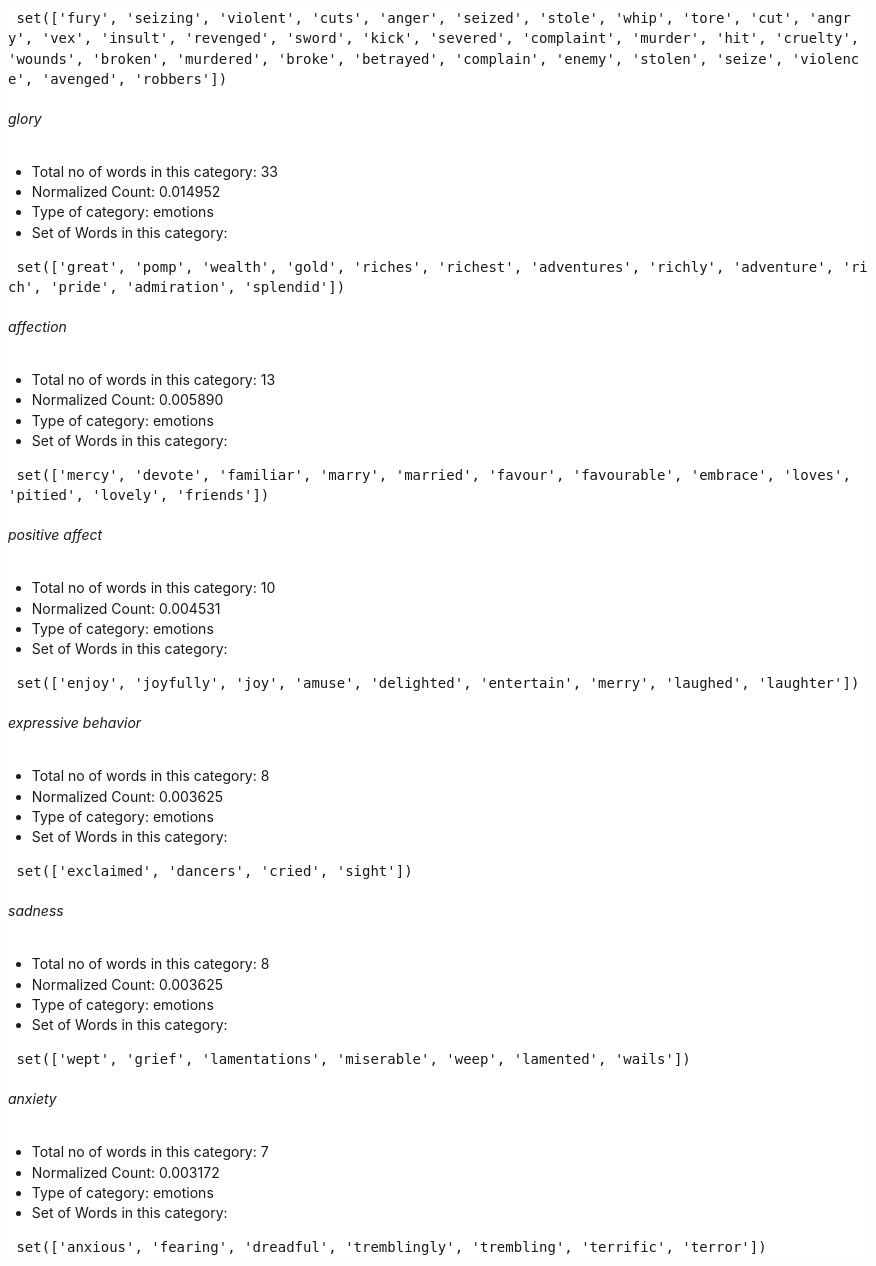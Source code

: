 <pre> set(['fury', 'seizing', 'violent', 'cuts', 'anger', 'seized', 'stole', 'whip', 'tore', 'cut', 'angry', 'vex', 'insult', 'revenged', 'sword', 'kick', 'severed', 'complaint', 'murder', 'hit', 'cruelty', 'wounds', 'broken', 'murdered', 'broke', 'betrayed', 'complain', 'enemy', 'stolen', 'seize', 'violence', 'avenged', 'robbers']) </pre>
###### glory 

- Total no of words in this category: 33
- Normalized Count: 0.014952
- Type of category: emotions
- Set of Words in this category:

<pre> set(['great', 'pomp', 'wealth', 'gold', 'riches', 'richest', 'adventures', 'richly', 'adventure', 'rich', 'pride', 'admiration', 'splendid']) </pre>
###### affection 

- Total no of words in this category: 13
- Normalized Count: 0.005890
- Type of category: emotions
- Set of Words in this category:

<pre> set(['mercy', 'devote', 'familiar', 'marry', 'married', 'favour', 'favourable', 'embrace', 'loves', 'pitied', 'lovely', 'friends']) </pre>
###### positive affect 

- Total no of words in this category: 10
- Normalized Count: 0.004531
- Type of category: emotions
- Set of Words in this category:

<pre> set(['enjoy', 'joyfully', 'joy', 'amuse', 'delighted', 'entertain', 'merry', 'laughed', 'laughter']) </pre>
###### expressive behavior 

- Total no of words in this category: 8
- Normalized Count: 0.003625
- Type of category: emotions
- Set of Words in this category:

<pre> set(['exclaimed', 'dancers', 'cried', 'sight']) </pre>
###### sadness 

- Total no of words in this category: 8
- Normalized Count: 0.003625
- Type of category: emotions
- Set of Words in this category:

<pre> set(['wept', 'grief', 'lamentations', 'miserable', 'weep', 'lamented', 'wails']) </pre>
###### anxiety 

- Total no of words in this category: 7
- Normalized Count: 0.003172
- Type of category: emotions
- Set of Words in this category:

<pre> set(['anxious', 'fearing', 'dreadful', 'tremblingly', 'trembling', 'terrific', 'terror']) </pre>
